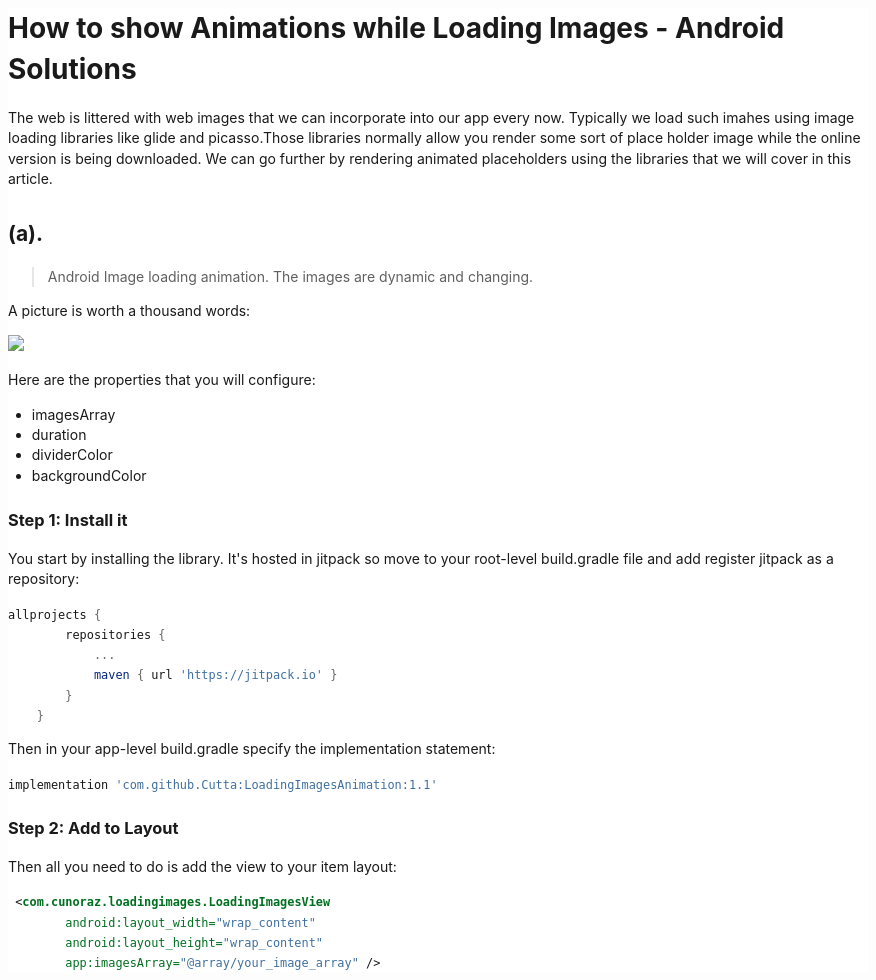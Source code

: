 # How to show Animations while Loading Images - Android Solutions

The web is littered with web images that we can incorporate into our app every now. Typically we load such imahes using image loading libraries like glide and picasso.Those libraries normally allow you render some sort of place holder image while the online version is being downloaded. We can go further by rendering animated placeholders using the libraries that we will cover in this article.


## (a).

> Android Image loading animation. The images are dynamic and changing.

A picture is worth a thousand words:

![](https://raw.githubusercontent.com/Cutta/LoadingImagesAnimation/master/gifs/ezgif-1-5f0618240d.gif)

Here are the properties that you will configure:

- imagesArray
- duration
- dividerColor
- backgroundColor

### Step 1: Install it

You start by installing the library. It's hosted in jitpack so move to your root-level build.gradle file and add register jitpack as a repository:

```groovy
allprojects {
        repositories {
            ...
            maven { url 'https://jitpack.io' }
        }
    }
```

Then in your app-level build.gradle specify the implementation statement:

```groovy
implementation 'com.github.Cutta:LoadingImagesAnimation:1.1'
```

### Step 2: Add to Layout

Then all you need to do is add the view to your item layout:

```xml
 <com.cunoraz.loadingimages.LoadingImagesView
        android:layout_width="wrap_content"
        android:layout_height="wrap_content"
        app:imagesArray="@array/your_image_array" />
```
